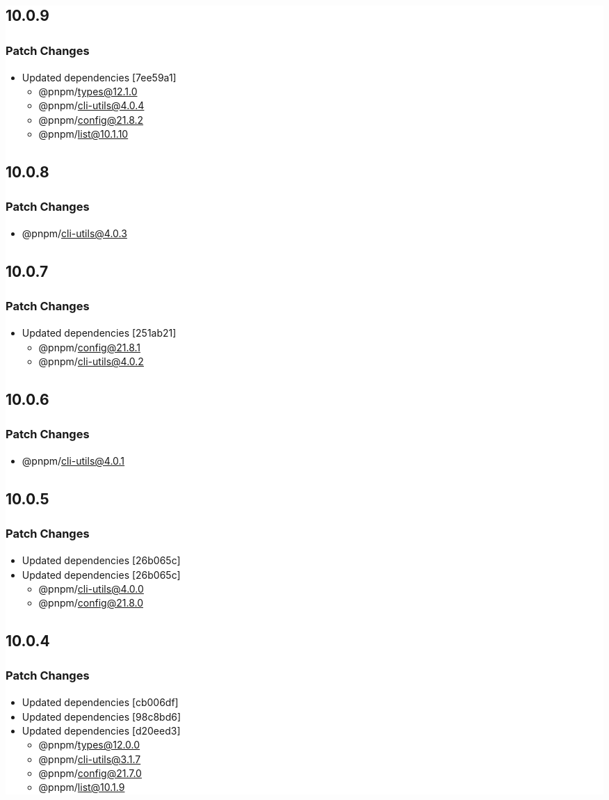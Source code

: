 ## 10.0.9

### Patch Changes

- Updated dependencies [7ee59a1]
  - @pnpm/types@12.1.0
  - @pnpm/cli-utils@4.0.4
  - @pnpm/config@21.8.2
  - @pnpm/list@10.1.10

## 10.0.8

### Patch Changes

- @pnpm/cli-utils@4.0.3

## 10.0.7

### Patch Changes

- Updated dependencies [251ab21]
  - @pnpm/config@21.8.1
  - @pnpm/cli-utils@4.0.2

## 10.0.6

### Patch Changes

- @pnpm/cli-utils@4.0.1

## 10.0.5

### Patch Changes

- Updated dependencies [26b065c]
- Updated dependencies [26b065c]
  - @pnpm/cli-utils@4.0.0
  - @pnpm/config@21.8.0

## 10.0.4

### Patch Changes

- Updated dependencies [cb006df]
- Updated dependencies [98c8bd6]
- Updated dependencies [d20eed3]
  - @pnpm/types@12.0.0
  - @pnpm/cli-utils@3.1.7
  - @pnpm/config@21.7.0
  - @pnpm/list@10.1.9
